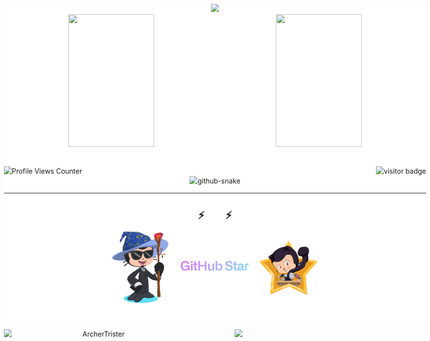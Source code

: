 <div align="center"> 
  
  
  <a href="https://github.com/ArcherTrister/readme-typing-svg">
    <img src="https://readme-typing-svg.demolab.com/?lines=Full-stack%20web%20and%20app%20developer;8%2B%20years%20of%20coding%20experience;Always%20learning%20new%20things&font=Fira%20Code&center=true&width=440&height=45&color=f75c7e&vCenter=true&pause=1000&size=22" /></a>
  <br/>
  <center>
    <img height="270px" src="https://cdn.jsdelivr.net/gh/ArcherTrister/ArcherTrister/assets/images/coding.gif" width="45%" />
    &emsp;&emsp;
    <img height="270px" src="https://media.giphy.com/media/3FjEPbKqEPhPpmC8uY/giphy.gif" width="45%" />
  </center>
  <br/>
  <p>
    <!-- profile logo 个人资料徽标 -->
    <img align="left" src="https://komarev.com/ghpvc/?username=ArcherTrister&color=0e75b6&style=flat" alt="Profile Views Counter" />
      <!-- visitor statistics logo 访客数统计徽标 -->
    <img align="right" src="https://visitor-badge.laobi.icu/badge?page_id=ArcherTrister.ArcherTrister" alt="visitor badge" />
  </p>
  <br/>
  
  <picture>
    <source media="(prefers-color-scheme: dark)" srcset="https://cdn.jsdelivr.net/gh/ArcherTrister/ArcherTrister/profile-snake-contrib/github-contribution-grid-snake-dark.svg" />
    <source media="(prefers-color-scheme: light)" srcset="https://cdn.jsdelivr.net/gh/ArcherTrister/ArcherTrister/profile-snake-contrib/github-contribution-grid-snake.svg" />
    <img alt="github-snake" src="https://cdn.jsdelivr.net/gh/ArcherTrister/ArcherTrister/profile-snake-contrib/github-contribution-grid-snake-dark.svg" />
  </picture>
</div>
<hr>
  
<h2 align="center">⚡&emsp;&emsp;⚡</h2>
<p align="center">
  <a href="https://stars.github.com/profiles/ArcherTrister/">
    <img src="./assets/images/295005152-ca15be3f-d00b-438e-91f6-fb5568c1f632.png" alt="GitHub Star 2024"/></a>
</p>
<br>
<p align=center>
  <div align=center>
    <a href="https://github.com/ArcherTrister/github-readme-streak-stats" title="Go to Source">
      <img align="left" width=390 src="https://streak-stats.demolab.com/?user=ArcherTrister&theme=react&border=61dafb&hide_border=true" alt="ArcherTrister" />
    </a>
    <a href="https://github.com/ArcherTrister" title="Go to Source">
      <img align="right" width=390 src="https://github-readme-stats.vercel.app/api?username=ArcherTrister&show_icons=true&theme=react&border_color=61dafb&hide_border=true" />
    </a>
  </div>
